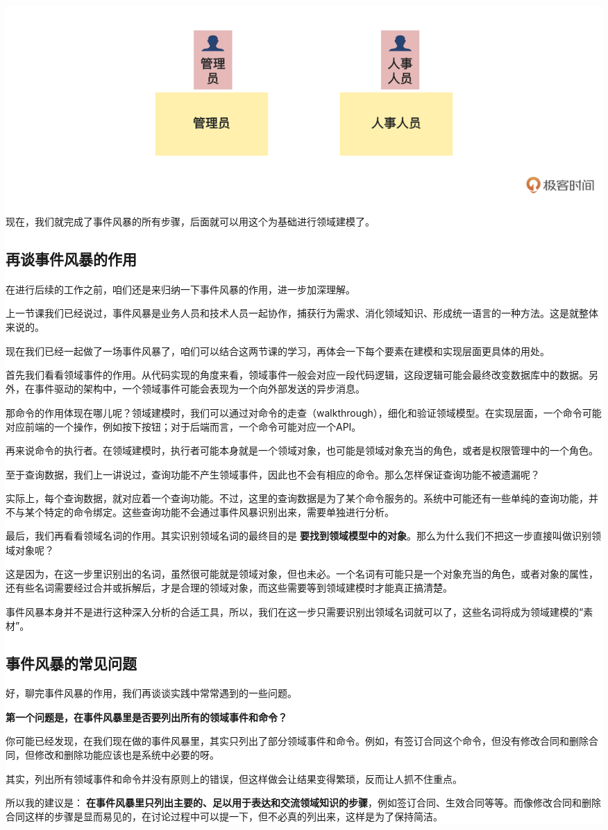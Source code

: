 ![](images/612295/53452367967ae26c2c5102a9207af192.jpg)

现在，我们就完成了事件风暴的所有步骤，后面就可以用这个为基础进行领域建模了。

## 再谈事件风暴的作用

在进行后续的工作之前，咱们还是来归纳一下事件风暴的作用，进一步加深理解。

上一节课我们已经说过，事件风暴是业务人员和技术人员一起协作，捕获行为需求、消化领域知识、形成统一语言的一种方法。这是就整体来说的。

现在我们已经一起做了一场事件风暴了，咱们可以结合这两节课的学习，再体会一下每个要素在建模和实现层面更具体的用处。

首先我们看看领域事件的作用。从代码实现的角度来看，领域事件一般会对应一段代码逻辑，这段逻辑可能会最终改变数据库中的数据。另外，在事件驱动的架构中，一个领域事件可能会表现为一个向外部发送的异步消息。

那命令的作用体现在哪儿呢？领域建模时，我们可以通过对命令的走查（walkthrough），细化和验证领域模型。在实现层面，一个命令可能对应前端的一个操作，例如按下按钮；对于后端而言，一个命令可能对应一个API。

再来说命令的执行者。在领域建模时，执行者可能本身就是一个领域对象，也可能是领域对象充当的角色，或者是权限管理中的一个角色。

至于查询数据，我们上一讲说过，查询功能不产生领域事件，因此也不会有相应的命令。那么怎样保证查询功能不被遗漏呢？

实际上，每个查询数据，就对应着一个查询功能。不过，这里的查询数据是为了某个命令服务的。系统中可能还有一些单纯的查询功能，并不与某个特定的命令绑定。这些查询功能不会通过事件风暴识别出来，需要单独进行分析。

最后，我们再看看领域名词的作用。其实识别领域名词的最终目的是 **要找到领域模型中的对象**。那么为什么我们不把这一步直接叫做识别领域对象呢？

这是因为，在这一步里识别出的名词，虽然很可能就是领域对象，但也未必。一个名词有可能只是一个对象充当的角色，或者对象的属性，还有些名词需要经过合并或拆解后，才是合理的领域对象，而这些需要等到领域建模时才能真正搞清楚。

事件风暴本身并不是进行这种深入分析的合适工具，所以，我们在这一步只需要识别出领域名词就可以了，这些名词将成为领域建模的“素材”。

## 事件风暴的常见问题

好，聊完事件风暴的作用，我们再谈谈实践中常常遇到的一些问题。

**第一个问题是，在事件风暴里是否要列出所有的领域事件和命令？**

你可能已经发现，在我们现在做的事件风暴里，其实只列出了部分领域事件和命令。例如，有签订合同这个命令，但没有修改合同和删除合同，但修改和删除功能应该也是系统中必要的呀。

其实，列出所有领域事件和命令并没有原则上的错误，但这样做会让结果变得繁琐，反而让人抓不住重点。

所以我的建议是： **在事件风暴里只列出主要的、足以用于表达和交流领域知识的步骤**，例如签订合同、生效合同等等。而像修改合同和删除合同这样的步骤是显而易见的，在讨论过程中可以提一下，但不必真的列出来，这样是为了保持简洁。
